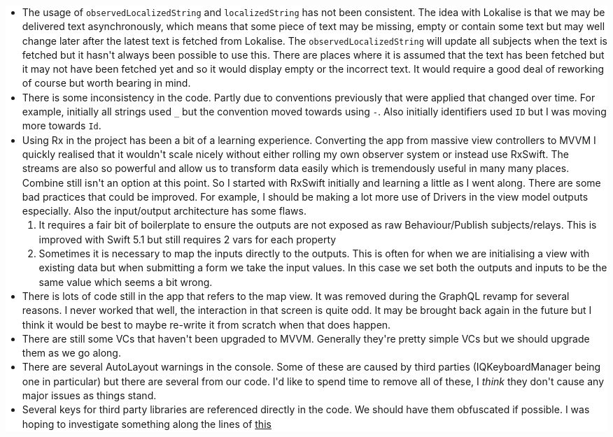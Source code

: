 * The usage of `observedLocalizedString` and `localizedString` has not been consistent. The idea with Lokalise is that we may be delivered text asynchronously, which means that some piece of text may be missing, empty or contain some text but may well change later after the latest text is fetched from Lokalise. The `observedLocalizedString` will update all subjects when the text is fetched but it hasn't always been possible to use this. There are places where it is assumed that the text has been fetched but it may not have been fetched yet and so it would display empty or the incorrect text. It would require a good deal of reworking of course but worth bearing in mind.
* There is some inconsistency in the code. Partly due to conventions previously that were applied that changed over time. For example, initially all strings used `_` but the convention moved towards using `-`. Also initially identifiers used `ID` but I was moving more towards `Id`.
* Using Rx in the project has been a bit of a learning experience. Converting the app from massive view controllers to MVVM I quickly realised that it wouldn't scale  nicely without either rolling my own observer system or instead use RxSwift. The streams are also so powerful and allow us to transform data easily which is tremendously useful in many many places.
Combine still isn't an option at this point. So I started with RxSwift initially and learning a little as I went along. There are some bad practices that could be improved. For example, I should be making a lot more use of Drivers in the view model outputs especially. Also the input/output architecture has some flaws. 
  1) It requires a fair bit of boilerplate to ensure the outputs are not exposed as raw Behaviour/Publish subjects/relays. This is improved with Swift 5.1 but still requires 2 vars for each property
  2) Sometimes it is necessary to map the inputs directly to the outputs. This is often for when we are initialising a view with existing data but when submitting a form we take the input values. In this case we set both the outputs and inputs to be the same value which seems a bit wrong.
* There is lots of code still in the app that refers to the map view. It was removed during the GraphQL revamp for several reasons. I never worked that well, the interaction in that screen is quite odd. It may be brought back again in the future but I think it would be best to maybe re-write it from scratch when that does happen.
* There are still some VCs that haven't been upgraded to MVVM. Generally they're pretty simple VCs but we should upgrade them as we go along.
* There are several AutoLayout warnings in the console. Some of these are caused by third parties (IQKeyboardManager being one in particular) but there are several from our code. I'd like to spend time to remove all of these, I _think_ they don't cause any major issues as things stand.
* Several keys for third party libraries are referenced directly in the code. We should have them obfuscated if possible. I was hoping to investigate something along the lines of [this](https://nshipster.com/secrets/)
